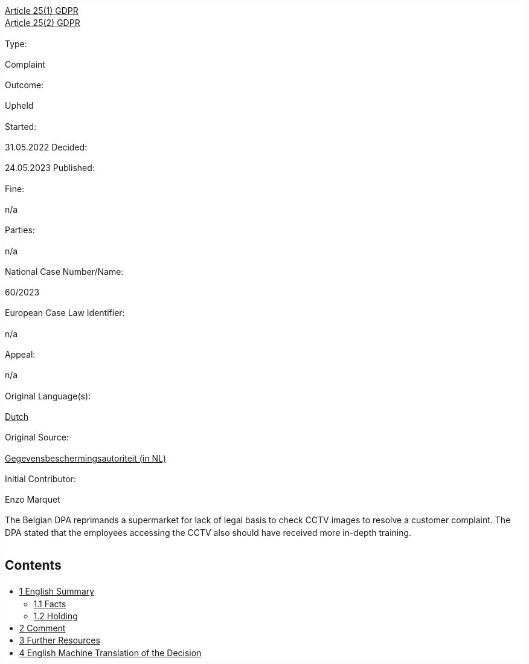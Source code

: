 [Article 25(1) GDPR](/index.php?title=Article_25_GDPR#1 "Article 25 GDPR")  
[Article 25(2) GDPR](/index.php?title=Article_25_GDPR#2 "Article 25 GDPR")

Type:

Complaint

Outcome:

Upheld

Started:

31.05.2022 Decided:

24.05.2023 Published:

Fine:

n/a

Parties:

n/a

National Case Number/Name:

60/2023

European Case Law Identifier:

n/a

Appeal:

n/a

Original Language(s):

[Dutch](/index.php?title=Category:Dutch "Category:Dutch")

Original Source:

[Gegevensbeschermingsautoriteit (in NL)](https://www.gegevensbeschermingsautoriteit.be/publications/beslissing-ten-gronde-nr.-60-2023.pdf)

Initial Contributor:

Enzo Marquet

The Belgian DPA reprimands a supermarket for lack of legal basis to check CCTV images to resolve a customer complaint. The DPA stated that the employees accessing the CCTV also should have received more in-depth training.

## Contents

*   [1 English Summary](#English_Summary)
    *   [1.1 Facts](#Facts)
    *   [1.2 Holding](#Holding)
*   [2 Comment](#Comment)
*   [3 Further Resources](#Further_Resources)
*   [4 English Machine Translation of the Decision](#English_Machine_Translation_of_the_Decision)

